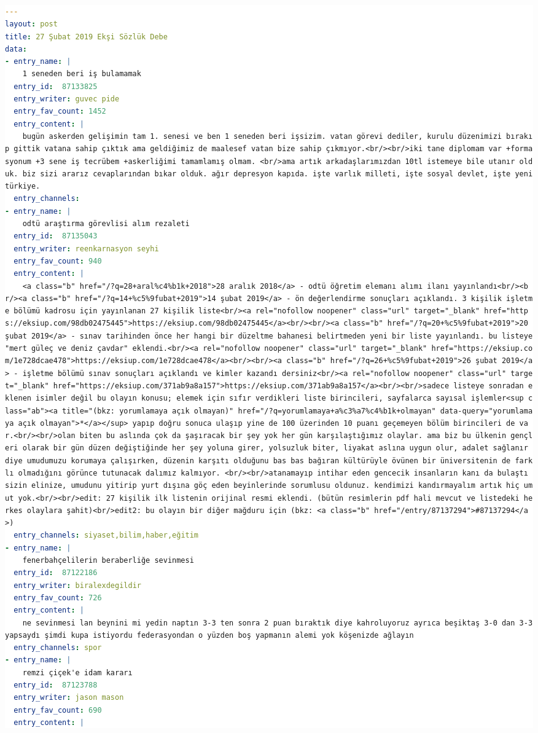 ```yaml
---
layout: post
title: 27 Şubat 2019 Ekşi Sözlük Debe
data:
- entry_name: |
    1 seneden beri iş bulamamak
  entry_id:  87133825
  entry_writer: guvec pide
  entry_fav_count: 1452
  entry_content: |
    bugün askerden gelişimin tam 1. senesi ve ben 1 seneden beri işsizim. vatan görevi dediler, kurulu düzenimizi bırakıp gittik vatana sahip çıktık ama geldiğimiz de maalesef vatan bize sahip çıkmıyor.<br/><br/>iki tane diplomam var +formasyonum +3 sene iş tecrübem +askerliğimi tamamlamış olmam. <br/>ama artık arkadaşlarımızdan 10tl istemeye bile utanır olduk. biz sizi ararız cevaplarından bıkar olduk. ağır depresyon kapıda. işte varlık milleti, işte sosyal devlet, işte yeni türkiye.
  entry_channels: 
- entry_name: |
    odtü araştırma görevlisi alım rezaleti
  entry_id:  87135043
  entry_writer: reenkarnasyon seyhi
  entry_fav_count: 940
  entry_content: |
    <a class="b" href="/?q=28+aral%c4%b1k+2018">28 aralık 2018</a> - odtü öğretim elemanı alımı ilanı yayınlandı<br/><br/><a class="b" href="/?q=14+%c5%9fubat+2019">14 şubat 2019</a> - ön değerlendirme sonuçları açıklandı. 3 kişilik işletme bölümü kadrosu için yayınlanan 27 kişilik liste<br/><a rel="nofollow noopener" class="url" target="_blank" href="https://eksiup.com/98db02475445">https://eksiup.com/98db02475445</a><br/><br/><a class="b" href="/?q=20+%c5%9fubat+2019">20 şubat 2019</a> - sınav tarihinden önce her hangi bir düzeltme bahanesi belirtmeden yeni bir liste yayınlandı. bu listeye "mert güleç ve deniz çavdar" eklendi.<br/><a rel="nofollow noopener" class="url" target="_blank" href="https://eksiup.com/1e728dcae478">https://eksiup.com/1e728dcae478</a><br/><br/><a class="b" href="/?q=26+%c5%9fubat+2019">26 şubat 2019</a> - işletme bölümü sınav sonuçları açıklandı ve kimler kazandı dersiniz<br/><a rel="nofollow noopener" class="url" target="_blank" href="https://eksiup.com/371ab9a8a157">https://eksiup.com/371ab9a8a157</a><br/><br/>sadece listeye sonradan eklenen isimler değil bu olayın konusu; elemek için sıfır verdikleri liste birincileri, sayfalarca sayısal işlemler<sup class="ab"><a title="(bkz: yorumlamaya açık olmayan)" href="/?q=yorumlamaya+a%c3%a7%c4%b1k+olmayan" data-query="yorumlamaya açık olmayan">*</a></sup> yapıp doğru sonuca ulaşıp yine de 100 üzerinden 10 puanı geçemeyen bölüm birincileri de var.<br/><br/>olan biten bu aslında çok da şaşıracak bir şey yok her gün karşılaştığımız olaylar. ama biz bu ülkenin gençleri olarak bir gün düzen değiştiğinde her şey yoluna girer, yolsuzluk biter, liyakat aslına uygun olur, adalet sağlanır diye umudumuzu korumaya çalışırken, düzenin karşıtı olduğunu bas bas bağıran kültürüyle övünen bir üniversitenin de farklı olmadığını görünce tutunacak dalımız kalmıyor. <br/><br/>atanamayıp intihar eden gencecik insanların kanı da bulaştı sizin elinize, umudunu yitirip yurt dışına göç eden beyinlerinde sorumlusu oldunuz. kendimizi kandırmayalım artık hiç umut yok.<br/><br/>edit: 27 kişilik ilk listenin orijinal resmi eklendi. (bütün resimlerin pdf hali mevcut ve listedeki herkes olaylara şahit)<br/>edit2: bu olayın bir diğer mağduru için (bkz: <a class="b" href="/entry/87137294">#87137294</a>)
  entry_channels: siyaset,bilim,haber,eğitim
- entry_name: |
    fenerbahçelilerin beraberliğe sevinmesi
  entry_id:  87122186
  entry_writer: biralexdegildir
  entry_fav_count: 726
  entry_content: |
    ne sevinmesi lan beynini mi yedin naptın 3-3 ten sonra 2 puan bıraktık diye kahroluyoruz ayrıca beşiktaş 3-0 dan 3-3 yapsaydı şimdi kupa istiyordu federasyondan o yüzden boş yapmanın alemi yok köşenizde ağlayın
  entry_channels: spor
- entry_name: |
    remzi çiçek'e idam kararı
  entry_id:  87123788
  entry_writer: jason mason
  entry_fav_count: 690
  entry_content: |
```